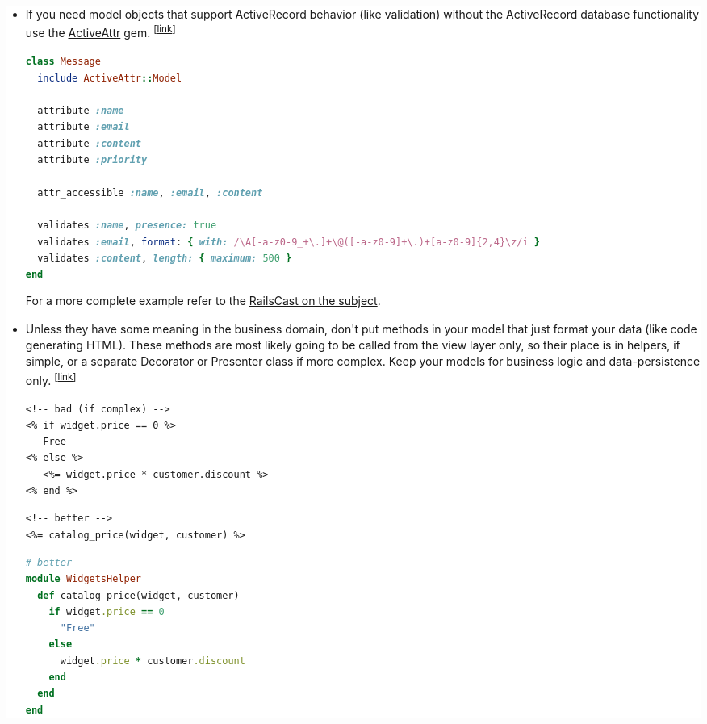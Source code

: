   * <a name="activeattr-gem"></a>
    If you need model objects that support ActiveRecord behavior (like validation)
    without the ActiveRecord database functionality use the
    [ActiveAttr](https://github.com/cgriego/active_attr) gem.
    <sup>[[link](#activeattr-gem)]</sup>

    ```ruby
    class Message
      include ActiveAttr::Model

      attribute :name
      attribute :email
      attribute :content
      attribute :priority

      attr_accessible :name, :email, :content

      validates :name, presence: true
      validates :email, format: { with: /\A[-a-z0-9_+\.]+\@([-a-z0-9]+\.)+[a-z0-9]{2,4}\z/i }
      validates :content, length: { maximum: 500 }
    end
    ```

    For a more complete example refer to the
    [RailsCast on the subject](http://railscasts.com/episodes/326-activeattr).

  * <a name="model-business-logic"></a>
    Unless they have some meaning in the business domain, don't put methods in
    your model that just format your data (like code generating HTML). These
    methods are most likely going to be called from the view layer only, so their
    place is in helpers, if simple, or a separate Decorator or Presenter class
    if more complex.
    Keep your models for business logic and data-persistence only.
    <sup>[[link](#model-business-logic)]</sup>
    
    ```erb
    <!-- bad (if complex) -->
    <% if widget.price == 0 %>
       Free
    <% else %>
       <%= widget.price * customer.discount %>
    <% end %>
    ```
    
    ```erb
    <!-- better -->
    <%= catalog_price(widget, customer) %>
    ```
    
    ```ruby
    # better
    module WidgetsHelper
      def catalog_price(widget, customer)
        if widget.price == 0 
          "Free"
        else
          widget.price * customer.discount
        end
      end
    end
    ```
    